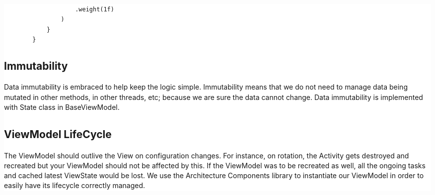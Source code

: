 ```
                    .weight(1f)
                )
            }
        }
```

## Immutability
Data immutability is embraced to help keep the logic simple. Immutability means that we do not need to manage data being mutated in other methods, in other threads, etc; because we are sure the data cannot change. Data immutability is implemented with State class in BaseViewModel.

## ViewModel LifeCycle
The ViewModel should outlive the View on configuration changes. For instance, on rotation, the Activity gets destroyed and recreated but your ViewModel should not be affected by this. If the ViewModel was to be recreated as well, all the ongoing tasks and cached latest ViewState would be lost.
We use the Architecture Components library to instantiate our ViewModel in order to easily have its lifecycle correctly managed.
